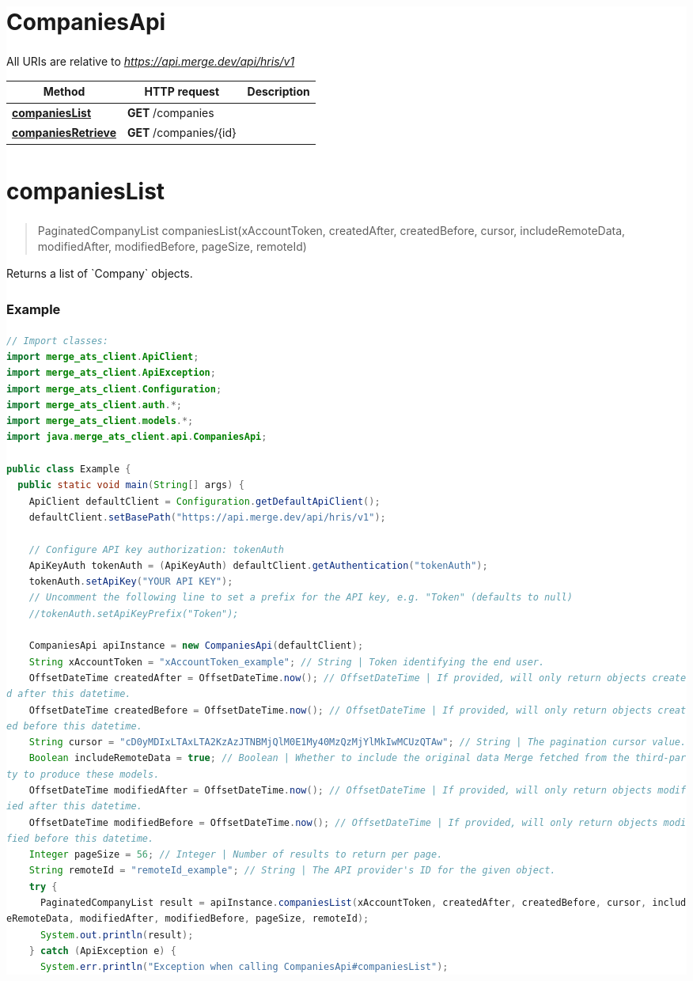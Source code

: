 # CompaniesApi

All URIs are relative to *https://api.merge.dev/api/hris/v1*

Method | HTTP request | Description
------------- | ------------- | -------------
[**companiesList**](CompaniesApi.md#companiesList) | **GET** /companies | 
[**companiesRetrieve**](CompaniesApi.md#companiesRetrieve) | **GET** /companies/{id} | 


<a name="companiesList"></a>
# **companiesList**
> PaginatedCompanyList companiesList(xAccountToken, createdAfter, createdBefore, cursor, includeRemoteData, modifiedAfter, modifiedBefore, pageSize, remoteId)



Returns a list of &#x60;Company&#x60; objects.

### Example
```java
// Import classes:
import merge_ats_client.ApiClient;
import merge_ats_client.ApiException;
import merge_ats_client.Configuration;
import merge_ats_client.auth.*;
import merge_ats_client.models.*;
import java.merge_ats_client.api.CompaniesApi;

public class Example {
  public static void main(String[] args) {
    ApiClient defaultClient = Configuration.getDefaultApiClient();
    defaultClient.setBasePath("https://api.merge.dev/api/hris/v1");
    
    // Configure API key authorization: tokenAuth
    ApiKeyAuth tokenAuth = (ApiKeyAuth) defaultClient.getAuthentication("tokenAuth");
    tokenAuth.setApiKey("YOUR API KEY");
    // Uncomment the following line to set a prefix for the API key, e.g. "Token" (defaults to null)
    //tokenAuth.setApiKeyPrefix("Token");

    CompaniesApi apiInstance = new CompaniesApi(defaultClient);
    String xAccountToken = "xAccountToken_example"; // String | Token identifying the end user.
    OffsetDateTime createdAfter = OffsetDateTime.now(); // OffsetDateTime | If provided, will only return objects created after this datetime.
    OffsetDateTime createdBefore = OffsetDateTime.now(); // OffsetDateTime | If provided, will only return objects created before this datetime.
    String cursor = "cD0yMDIxLTAxLTA2KzAzJTNBMjQlM0E1My40MzQzMjYlMkIwMCUzQTAw"; // String | The pagination cursor value.
    Boolean includeRemoteData = true; // Boolean | Whether to include the original data Merge fetched from the third-party to produce these models.
    OffsetDateTime modifiedAfter = OffsetDateTime.now(); // OffsetDateTime | If provided, will only return objects modified after this datetime.
    OffsetDateTime modifiedBefore = OffsetDateTime.now(); // OffsetDateTime | If provided, will only return objects modified before this datetime.
    Integer pageSize = 56; // Integer | Number of results to return per page.
    String remoteId = "remoteId_example"; // String | The API provider's ID for the given object.
    try {
      PaginatedCompanyList result = apiInstance.companiesList(xAccountToken, createdAfter, createdBefore, cursor, includeRemoteData, modifiedAfter, modifiedBefore, pageSize, remoteId);
      System.out.println(result);
    } catch (ApiException e) {
      System.err.println("Exception when calling CompaniesApi#companiesList");
```